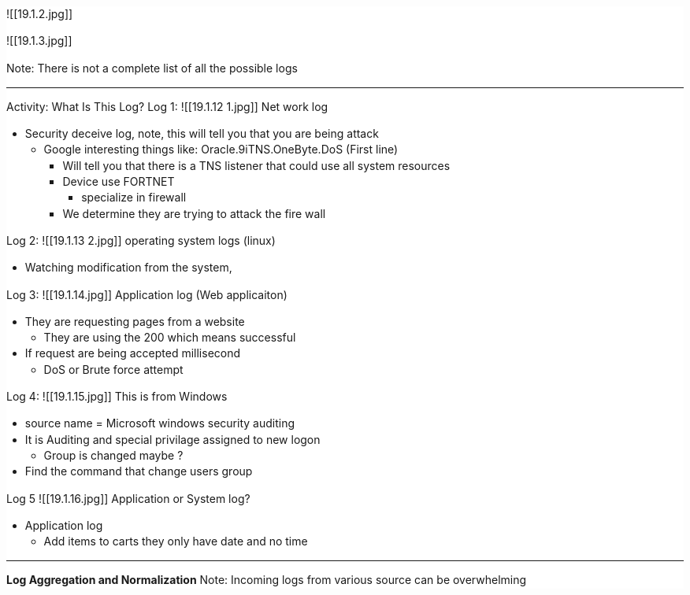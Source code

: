 ![[19.1.2.jpg]]

![[19.1.3.jpg]]

Note: There is not a complete list of all the possible logs 

___
Activity: What Is This Log? 
Log 1: 
![[19.1.12 1.jpg]]
Net work log 
- Security deceive log, note, this will tell you that you are being attack 
	- Google interesting things like: Oracle.9iTNS.OneByte.DoS (First line)
		- Will tell you that there is a TNS listener that could use all system resources 
		- Device use FORTNET 
			- specialize in firewall
		- We determine they are trying to attack the fire wall

Log 2: 
![[19.1.13 2.jpg]]
operating system logs (linux)
- Watching modification from the system, 


Log 3: 
![[19.1.14.jpg]]
Application log (Web applicaiton)
- They are requesting pages from a website 
	- They are using the 200 which means successful 
- If request are being accepted millisecond 
	- DoS or Brute force attempt

Log 4:
![[19.1.15.jpg]]
This is from Windows 
- source name = Microsoft windows security auditing 
- It is Auditing and special privilage assigned to new logon 
	- Group is changed maybe ? 
- Find the command that change users group 

Log 5
![[19.1.16.jpg]]
Application or System log?
- Application log 
	- Add items to carts 
they only have date and no time 
___
**Log Aggregation and Normalization**
Note: Incoming logs from various source can be overwhelming 
